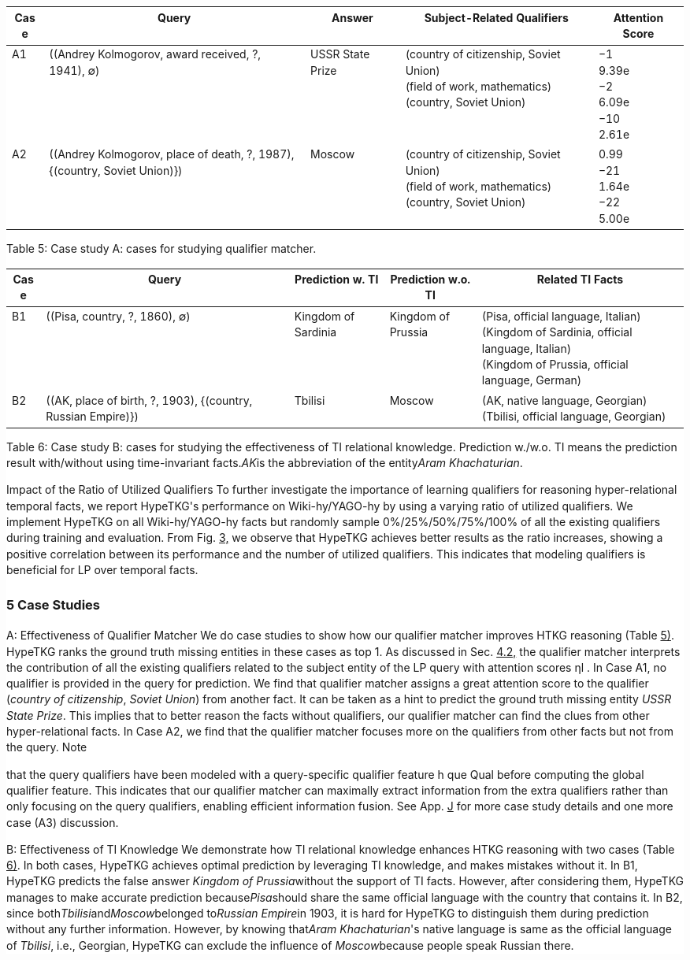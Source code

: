 | Case | Query                                                                        | Answer           | Subject-Related Qualifiers                                                                        | Attention Score                            |
|------|------------------------------------------------------------------------------|------------------|---------------------------------------------------------------------------------------------------|--------------------------------------------|
| A1   | ((Andrey Kolmogorov, award received, ?, 1941), ∅)                            | USSR State Prize | (country of citizenship, Soviet Union)<br>(field of work, mathematics)<br>(country, Soviet Union) | −1<br>9.39e<br>−2<br>6.09e<br>−10<br>2.61e |
| A2   | ((Andrey Kolmogorov, place of death, ?, 1987),<br>{(country, Soviet Union)}) | Moscow           | (country of citizenship, Soviet Union)<br>(field of work, mathematics)<br>(country, Soviet Union) | 0.99<br>−21<br>1.64e<br>−22<br>5.00e       |

Table 5: Case study A: cases for studying qualifier matcher.

<span id="page-7-2"></span>

| Case | Query                                                        | Prediction w. TI    | Prediction w.o. TI | Related TI Facts                                                                                                                           |
|------|--------------------------------------------------------------|---------------------|--------------------|--------------------------------------------------------------------------------------------------------------------------------------------|
| B1   | ((Pisa, country, ?, 1860), ∅)                                | Kingdom of Sardinia | Kingdom of Prussia | (Pisa, official language, Italian)<br>(Kingdom of Sardinia, official language, Italian)<br>(Kingdom of Prussia, official language, German) |
| B2   | ((AK, place of birth, ?, 1903), {(country, Russian Empire)}) | Tbilisi             | Moscow             | (AK, native language, Georgian)<br>(Tbilisi, official language, Georgian)                                                                  |

Table 6: Case study B: cases for studying the effectiveness of TI relational knowledge. Prediction w./w.o. TI means the prediction result with/without using time-invariant facts.*AK*is the abbreviation of the entity*Aram Khachaturian*.

Impact of the Ratio of Utilized Qualifiers To further investigate the importance of learning qualifiers for reasoning hyper-relational temporal facts, we report HypeTKG's performance on Wiki-hy/YAGO-hy by using a varying ratio of utilized qualifiers. We implement HypeTKG on all Wiki-hy/YAGO-hy facts but randomly sample 0%/25%/50%/75%/100% of all the existing qualifiers during training and evaluation. From Fig. [3,](#page-6-5) we observe that HypeTKG achieves better results as the ratio increases, showing a positive correlation between its performance and the number of utilized qualifiers. This indicates that modeling qualifiers is beneficial for LP over temporal facts.

### 5 Case Studies

<span id="page-7-0"></span>A: Effectiveness of Qualifier Matcher We do case studies to show how our qualifier matcher improves HTKG reasoning (Table [5\)](#page-7-1). HypeTKG ranks the ground truth missing entities in these cases as top 1. As discussed in Sec. [4.2,](#page-4-3) the qualifier matcher interprets the contribution of all the existing qualifiers related to the subject entity of the LP query with attention scores ηl . In Case A1, no qualifier is provided in the query for prediction. We find that qualifier matcher assigns a great attention score to the qualifier (*country of citizenship*, *Soviet Union*) from another fact. It can be taken as a hint to predict the ground truth missing entity *USSR State Prize*. This implies that to better reason the facts without qualifiers, our qualifier matcher can find the clues from other hyper-relational facts. In Case A2, we find that the qualifier matcher focuses more on the qualifiers from other facts but not from the query. Note

that the query qualifiers have been modeled with a query-specific qualifier feature h que Qual before computing the global qualifier feature. This indicates that our qualifier matcher can maximally extract information from the extra qualifiers rather than only focusing on the query qualifiers, enabling efficient information fusion. See App. [J](#page-15-0) for more case study details and one more case (A3) discussion.

B: Effectiveness of TI Knowledge We demonstrate how TI relational knowledge enhances HTKG reasoning with two cases (Table [6\)](#page-7-2). In both cases, HypeTKG achieves optimal prediction by leveraging TI knowledge, and makes mistakes without it. In B1, HypeTKG predicts the false answer *Kingdom of Prussia*without the support of TI facts. However, after considering them, HypeTKG manages to make accurate prediction because*Pisa*should share the same official language with the country that contains it. In B2, since both*Tbilisi*and*Moscow*belonged to*Russian Empire*in 1903, it is hard for HypeTKG to distinguish them during prediction without any further information. However, by knowing that*Aram Khachaturian*'s native language is same as the official language of *Tbilisi*, i.e., Georgian, HypeTKG can exclude the influence of *Moscow*because people speak Russian there.
